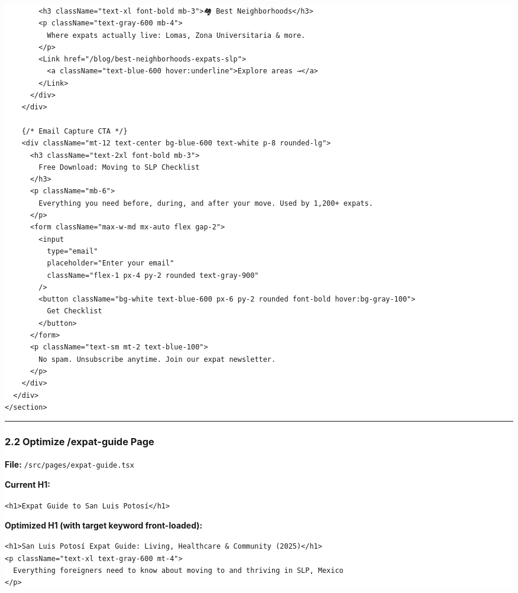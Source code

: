 ```tsx
        <h3 className="text-xl font-bold mb-3">🏘️ Best Neighborhoods</h3>
        <p className="text-gray-600 mb-4">
          Where expats actually live: Lomas, Zona Universitaria & more.
        </p>
        <Link href="/blog/best-neighborhoods-expats-slp">
          <a className="text-blue-600 hover:underline">Explore areas →</a>
        </Link>
      </div>
    </div>

    {/* Email Capture CTA */}
    <div className="mt-12 text-center bg-blue-600 text-white p-8 rounded-lg">
      <h3 className="text-2xl font-bold mb-3">
        Free Download: Moving to SLP Checklist
      </h3>
      <p className="mb-6">
        Everything you need before, during, and after your move. Used by 1,200+ expats.
      </p>
      <form className="max-w-md mx-auto flex gap-2">
        <input
          type="email"
          placeholder="Enter your email"
          className="flex-1 px-4 py-2 rounded text-gray-900"
        />
        <button className="bg-white text-blue-600 px-6 py-2 rounded font-bold hover:bg-gray-100">
          Get Checklist
        </button>
      </form>
      <p className="text-sm mt-2 text-blue-100">
        No spam. Unsubscribe anytime. Join our expat newsletter.
      </p>
    </div>
  </div>
</section>
```

---

### 2.2 Optimize /expat-guide Page

**File:** `/src/pages/expat-guide.tsx`

**Current H1:**
```tsx
<h1>Expat Guide to San Luis Potosí</h1>
```

**Optimized H1 (with target keyword front-loaded):**
```tsx
<h1>San Luis Potosí Expat Guide: Living, Healthcare & Community (2025)</h1>
<p className="text-xl text-gray-600 mt-4">
  Everything foreigners need to know about moving to and thriving in SLP, Mexico
</p>
```
